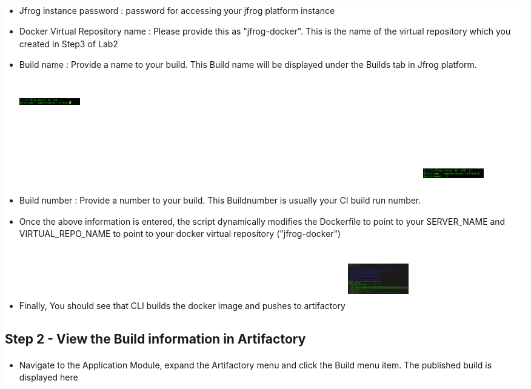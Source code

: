   * Jfrog instance password : password for accessing your jfrog platform instance
  
  * Docker Virtual Repository name : Please provide this as "jfrog-docker". This is the name of the virtual repository which you created in Step3 of Lab2
  
  * Build name : Provide a name to your build. This Build name will be displayed under the Builds tab in Jfrog platform. 
     <img src="/artifactory-essentials/images/buildname.png" alt="buildname" style="height: 100px; width:100px;"/>
    
  * Build number : Provide a number to your build. This Buildnumber is usually your CI build run number.
    <img src="/artifactory-essentials/images/buildnumber.png" alt="Build Number" style="height: 100px; width:100px;"/>
    
- Once the above information is entered, the script dynamically modifies the Dockerfile to point to your SERVER_NAME and  VIRTUAL_REPO_NAME to point to your docker virtual repository ("jfrog-docker")

- Finally, You should see that CLI builds the docker image and pushes to artifactory
  <img src="/artifactory-essentials/images/buildsuccess.png" alt="Build success" style="height: 100px; width:100px;"/>

## Step 2 - View the Build information in Artifactory

- Navigate to the Application Module, expand the Artifactory menu and click the Build menu item. The published build is displayed here
